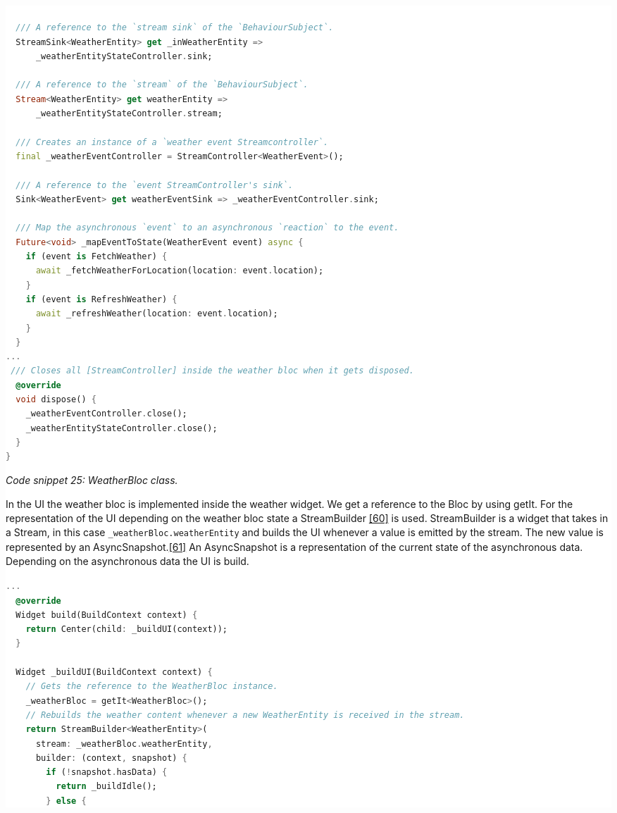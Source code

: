 ``` dart

  /// A reference to the `stream sink` of the `BehaviourSubject`.
  StreamSink<WeatherEntity> get _inWeatherEntity =>
      _weatherEntityStateController.sink;

  /// A reference to the `stream` of the `BehaviourSubject`.
  Stream<WeatherEntity> get weatherEntity =>
      _weatherEntityStateController.stream;

  /// Creates an instance of a `weather event Streamcontroller`.
  final _weatherEventController = StreamController<WeatherEvent>();

  /// A reference to the `event StreamController's sink`.
  Sink<WeatherEvent> get weatherEventSink => _weatherEventController.sink;

  /// Map the asynchronous `event` to an asynchronous `reaction` to the event.
  Future<void> _mapEventToState(WeatherEvent event) async {
    if (event is FetchWeather) {
      await _fetchWeatherForLocation(location: event.location);
    }
    if (event is RefreshWeather) {
      await _refreshWeather(location: event.location);
    }
  }
...
 /// Closes all [StreamController] inside the weather bloc when it gets disposed.
  @override
  void dispose() {
    _weatherEventController.close();
    _weatherEntityStateController.close();
  }
}
```

*Code snippet 25: WeatherBloc class.*

In the UI the weather bloc is implemented inside the weather widget. We
get a reference to the Bloc by using getIt. For the representation of
the UI depending on the weather bloc state a StreamBuilder
[\[60\]](https://api.flutter.dev/flutter/widgets/StreamBuilder-class.html)
is used. StreamBuilder is a widget that takes in a Stream, in this case
`_weatherBloc.weatherEntity` and builds the UI whenever a value is
emitted by the stream. The new value is represented by an
AsyncSnapshot.[\[61\]](https://api.flutter.dev/flutter/widgets/AsyncSnapshot-class.html)
An AsyncSnapshot is a representation of the current state of the
asynchronous data. Depending on the asynchronous data the UI is build.

``` dart
...
  @override
  Widget build(BuildContext context) {
    return Center(child: _buildUI(context));
  }

  Widget _buildUI(BuildContext context) {
    // Gets the reference to the WeatherBloc instance.
    _weatherBloc = getIt<WeatherBloc>();
    // Rebuilds the weather content whenever a new WeatherEntity is received in the stream.
    return StreamBuilder<WeatherEntity>(
      stream: _weatherBloc.weatherEntity,
      builder: (context, snapshot) {
        if (!snapshot.hasData) {
          return _buildIdle();
        } else {
```